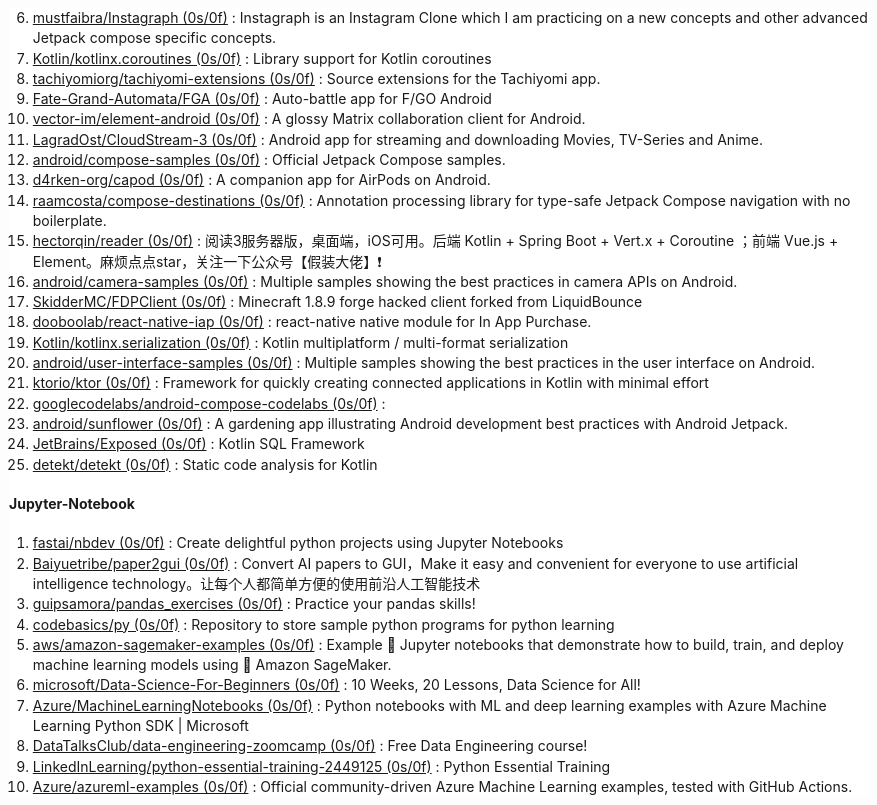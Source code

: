 6. [mustfaibra/Instagraph (0s/0f)](https://github.com/mustfaibra/Instagraph) : Instagraph is an Instagram Clone which I am practicing on a new concepts and other advanced Jetpack compose specific concepts.
7. [Kotlin/kotlinx.coroutines (0s/0f)](https://github.com/Kotlin/kotlinx.coroutines) : Library support for Kotlin coroutines
8. [tachiyomiorg/tachiyomi-extensions (0s/0f)](https://github.com/tachiyomiorg/tachiyomi-extensions) : Source extensions for the Tachiyomi app.
9. [Fate-Grand-Automata/FGA (0s/0f)](https://github.com/Fate-Grand-Automata/FGA) : Auto-battle app for F/GO Android
10. [vector-im/element-android (0s/0f)](https://github.com/vector-im/element-android) : A glossy Matrix collaboration client for Android.
11. [LagradOst/CloudStream-3 (0s/0f)](https://github.com/LagradOst/CloudStream-3) : Android app for streaming and downloading Movies, TV-Series and Anime.
12. [android/compose-samples (0s/0f)](https://github.com/android/compose-samples) : Official Jetpack Compose samples.
13. [d4rken-org/capod (0s/0f)](https://github.com/d4rken-org/capod) : A companion app for AirPods on Android.
14. [raamcosta/compose-destinations (0s/0f)](https://github.com/raamcosta/compose-destinations) : Annotation processing library for type-safe Jetpack Compose navigation with no boilerplate.
15. [hectorqin/reader (0s/0f)](https://github.com/hectorqin/reader) : 阅读3服务器版，桌面端，iOS可用。后端 Kotlin + Spring Boot + Vert.x + Coroutine ；前端 Vue.js + Element。麻烦点点star，关注一下公众号【假装大佬】❗️
16. [android/camera-samples (0s/0f)](https://github.com/android/camera-samples) : Multiple samples showing the best practices in camera APIs on Android.
17. [SkidderMC/FDPClient (0s/0f)](https://github.com/SkidderMC/FDPClient) : Minecraft 1.8.9 forge hacked client forked from LiquidBounce
18. [dooboolab/react-native-iap (0s/0f)](https://github.com/dooboolab/react-native-iap) : react-native native module for In App Purchase.
19. [Kotlin/kotlinx.serialization (0s/0f)](https://github.com/Kotlin/kotlinx.serialization) : Kotlin multiplatform / multi-format serialization
20. [android/user-interface-samples (0s/0f)](https://github.com/android/user-interface-samples) : Multiple samples showing the best practices in the user interface on Android.
21. [ktorio/ktor (0s/0f)](https://github.com/ktorio/ktor) : Framework for quickly creating connected applications in Kotlin with minimal effort
22. [googlecodelabs/android-compose-codelabs (0s/0f)](https://github.com/googlecodelabs/android-compose-codelabs) : 
23. [android/sunflower (0s/0f)](https://github.com/android/sunflower) : A gardening app illustrating Android development best practices with Android Jetpack.
24. [JetBrains/Exposed (0s/0f)](https://github.com/JetBrains/Exposed) : Kotlin SQL Framework
25. [detekt/detekt (0s/0f)](https://github.com/detekt/detekt) : Static code analysis for Kotlin

#### Jupyter-Notebook
1. [fastai/nbdev (0s/0f)](https://github.com/fastai/nbdev) : Create delightful python projects using Jupyter Notebooks
2. [Baiyuetribe/paper2gui (0s/0f)](https://github.com/Baiyuetribe/paper2gui) : Convert AI papers to GUI，Make it easy and convenient for everyone to use artificial intelligence technology。让每个人都简单方便的使用前沿人工智能技术
3. [guipsamora/pandas_exercises (0s/0f)](https://github.com/guipsamora/pandas_exercises) : Practice your pandas skills!
4. [codebasics/py (0s/0f)](https://github.com/codebasics/py) : Repository to store sample python programs for python learning
5. [aws/amazon-sagemaker-examples (0s/0f)](https://github.com/aws/amazon-sagemaker-examples) : Example 📓 Jupyter notebooks that demonstrate how to build, train, and deploy machine learning models using 🧠 Amazon SageMaker.
6. [microsoft/Data-Science-For-Beginners (0s/0f)](https://github.com/microsoft/Data-Science-For-Beginners) : 10 Weeks, 20 Lessons, Data Science for All!
7. [Azure/MachineLearningNotebooks (0s/0f)](https://github.com/Azure/MachineLearningNotebooks) : Python notebooks with ML and deep learning examples with Azure Machine Learning Python SDK | Microsoft
8. [DataTalksClub/data-engineering-zoomcamp (0s/0f)](https://github.com/DataTalksClub/data-engineering-zoomcamp) : Free Data Engineering course!
9. [LinkedInLearning/python-essential-training-2449125 (0s/0f)](https://github.com/LinkedInLearning/python-essential-training-2449125) : Python Essential Training
10. [Azure/azureml-examples (0s/0f)](https://github.com/Azure/azureml-examples) : Official community-driven Azure Machine Learning examples, tested with GitHub Actions.